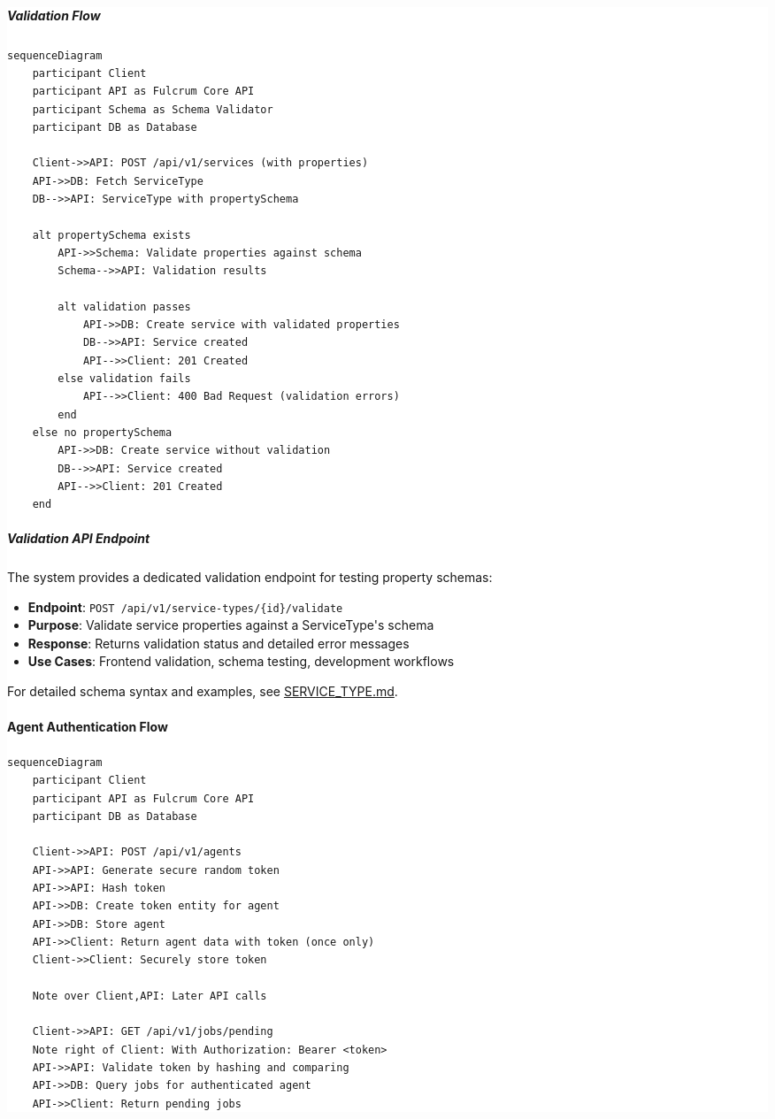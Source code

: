 ##### Validation Flow

```mermaid
sequenceDiagram
    participant Client
    participant API as Fulcrum Core API
    participant Schema as Schema Validator
    participant DB as Database
    
    Client->>API: POST /api/v1/services (with properties)
    API->>DB: Fetch ServiceType
    DB-->>API: ServiceType with propertySchema
    
    alt propertySchema exists
        API->>Schema: Validate properties against schema
        Schema-->>API: Validation results
        
        alt validation passes
            API->>DB: Create service with validated properties
            DB-->>API: Service created
            API-->>Client: 201 Created
        else validation fails
            API-->>Client: 400 Bad Request (validation errors)
        end
    else no propertySchema
        API->>DB: Create service without validation
        DB-->>API: Service created
        API-->>Client: 201 Created
    end
```

##### Validation API Endpoint

The system provides a dedicated validation endpoint for testing property schemas:

- **Endpoint**: `POST /api/v1/service-types/{id}/validate`
- **Purpose**: Validate service properties against a ServiceType's schema
- **Response**: Returns validation status and detailed error messages
- **Use Cases**: Frontend validation, schema testing, development workflows

For detailed schema syntax and examples, see [SERVICE_TYPE.md](SERVICE_TYPE.md).

#### Agent Authentication Flow

```mermaid
sequenceDiagram
    participant Client
    participant API as Fulcrum Core API
    participant DB as Database
    
    Client->>API: POST /api/v1/agents
    API->>API: Generate secure random token
    API->>API: Hash token
    API->>DB: Create token entity for agent
    API->>DB: Store agent
    API->>Client: Return agent data with token (once only)
    Client->>Client: Securely store token
    
    Note over Client,API: Later API calls
    
    Client->>API: GET /api/v1/jobs/pending
    Note right of Client: With Authorization: Bearer <token>
    API->>API: Validate token by hashing and comparing
    API->>DB: Query jobs for authenticated agent
    API->>Client: Return pending jobs
```
